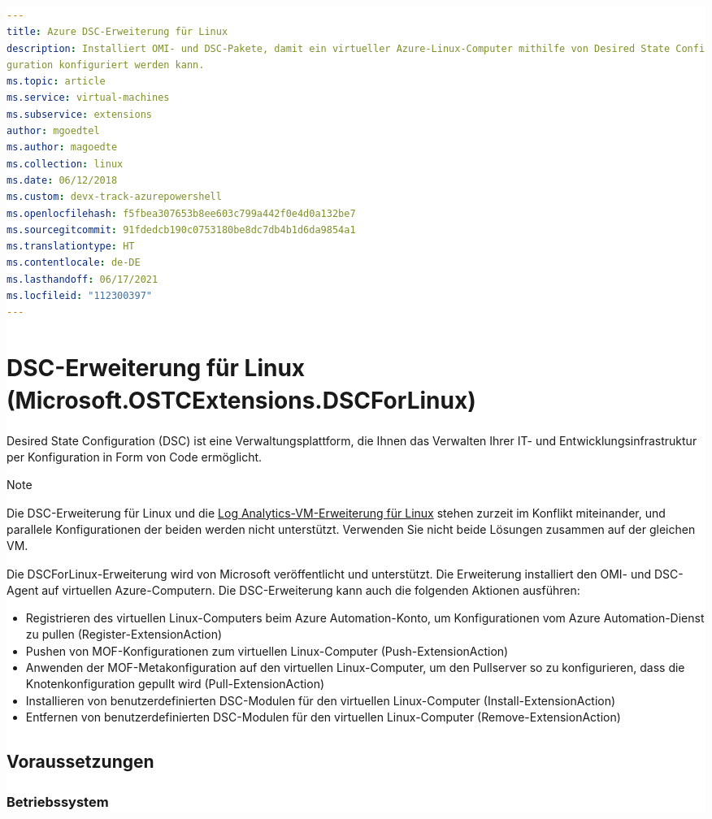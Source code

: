 ```yaml
---
title: Azure DSC-Erweiterung für Linux
description: Installiert OMI- und DSC-Pakete, damit ein virtueller Azure-Linux-Computer mithilfe von Desired State Configuration konfiguriert werden kann.
ms.topic: article
ms.service: virtual-machines
ms.subservice: extensions
author: mgoedtel
ms.author: magoedte
ms.collection: linux
ms.date: 06/12/2018
ms.custom: devx-track-azurepowershell
ms.openlocfilehash: f5fbea307653b8ee603c799a442f0e4d0a132be7
ms.sourcegitcommit: 91fdedcb190c0753180be8dc7db4b1d6da9854a1
ms.translationtype: HT
ms.contentlocale: de-DE
ms.lasthandoff: 06/17/2021
ms.locfileid: "112300397"
---
```

# <a name="dsc-extension-for-linux-microsoftostcextensionsdscforlinux"></a>DSC-Erweiterung für Linux (Microsoft.OSTCExtensions.DSCForLinux)

Desired State Configuration (DSC) ist eine Verwaltungsplattform, die Ihnen das Verwalten Ihrer IT- und Entwicklungsinfrastruktur per Konfiguration in Form von Code ermöglicht.

> [!NOTE]
> Die DSC-Erweiterung für Linux und die [Log Analytics-VM-Erweiterung für Linux](./oms-linux.md) stehen zurzeit im Konflikt miteinander, und parallele Konfigurationen der beiden werden nicht unterstützt. Verwenden Sie nicht beide Lösungen zusammen auf der gleichen VM.

Die DSCForLinux-Erweiterung wird von Microsoft veröffentlicht und unterstützt. Die Erweiterung installiert den OMI- und DSC-Agent auf virtuellen Azure-Computern. Die DSC-Erweiterung kann auch die folgenden Aktionen ausführen:

- Registrieren des virtuellen Linux-Computers beim Azure Automation-Konto, um Konfigurationen vom Azure Automation-Dienst zu pullen (Register-ExtensionAction)
- Pushen von MOF-Konfigurationen zum virtuellen Linux-Computer (Push-ExtensionAction)
- Anwenden der MOF-Metakonfiguration auf den virtuellen Linux-Computer, um den Pullserver so zu konfigurieren, dass die Knotenkonfiguration gepullt wird (Pull-ExtensionAction)
- Installieren von benutzerdefinierten DSC-Modulen für den virtuellen Linux-Computer (Install-ExtensionAction)
- Entfernen von benutzerdefinierten DSC-Modulen für den virtuellen Linux-Computer (Remove-ExtensionAction)

## <a name="prerequisites"></a>Voraussetzungen

### <a name="operating-system"></a>Betriebssystem
